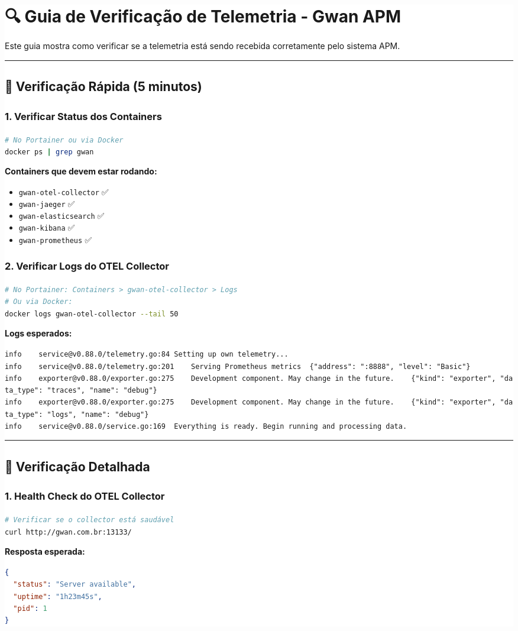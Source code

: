 # 🔍 Guia de Verificação de Telemetria - Gwan APM

Este guia mostra como verificar se a telemetria está sendo recebida corretamente pelo sistema APM.

---

## 🚀 Verificação Rápida (5 minutos)

### 1. **Verificar Status dos Containers**
```bash
# No Portainer ou via Docker
docker ps | grep gwan
```

**Containers que devem estar rodando:**
- `gwan-otel-collector` ✅
- `gwan-jaeger` ✅
- `gwan-elasticsearch` ✅
- `gwan-kibana` ✅
- `gwan-prometheus` ✅

### 2. **Verificar Logs do OTEL Collector**
```bash
# No Portainer: Containers > gwan-otel-collector > Logs
# Ou via Docker:
docker logs gwan-otel-collector --tail 50
```

**Logs esperados:**
```
info	service@v0.88.0/telemetry.go:84	Setting up own telemetry...
info	service@v0.88.0/telemetry.go:201	Serving Prometheus metrics	{"address": ":8888", "level": "Basic"}
info	exporter@v0.88.0/exporter.go:275	Development component. May change in the future.	{"kind": "exporter", "data_type": "traces", "name": "debug"}
info	exporter@v0.88.0/exporter.go:275	Development component. May change in the future.	{"kind": "exporter", "data_type": "logs", "name": "debug"}
info	service@v0.88.0/service.go:169	Everything is ready. Begin running and processing data.
```

---

## 🔧 Verificação Detalhada

### 1. **Health Check do OTEL Collector**
```bash
# Verificar se o collector está saudável
curl http://gwan.com.br:13133/
```

**Resposta esperada:**
```json
{
  "status": "Server available",
  "uptime": "1h23m45s",
  "pid": 1
}
```
